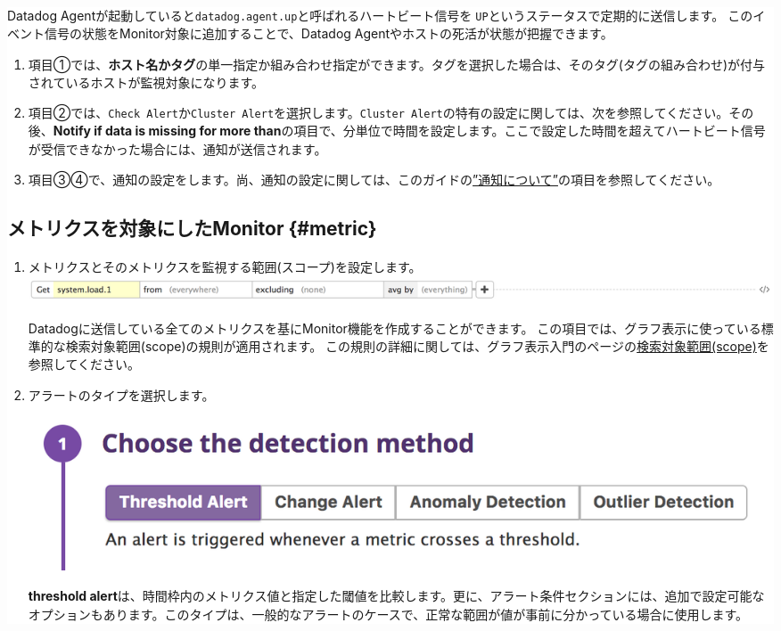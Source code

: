 

Datadog Agentが起動していると`datadog.agent.up`と呼ばれるハートビート信号を
`UP`というステータスで定期的に送信します。
このイベント信号の状態をMonitor対象に追加することで、Datadog Agentやホストの死活が状態が把握できます。



1. 項目①では、**ホスト名かタグ**の単一指定か組み合わせ指定ができます。タグを選択した場合は、そのタグ(タグの組み合わせ)が付与されているホストが監視対象になります。

2. 項目②では、`Check Alert`か`Cluster Alert`を選択します。`Cluster Alert`の特有の設定に関しては、次を参照してください。その後、**Notify if data is missing for more than**の項目で、分単位で時間を設定します。ここで設定した時間を超えてハートビート信号が受信できなかった場合には、通知が送信されます。

3. 項目③④で、通知の設定をします。尚、通知の設定に関しては、このガイドの[”通知について”](#notifications)の項目を参照してください。




## メトリクスを対象にしたMonitor {#metric}



1. メトリクスとそのメトリクスを監視する範囲(スコープ)を設定します。
  ![metric scope](/static/images/monitor/metric_scope.png)

    <!-- You can create a monitor on any metrics that you are currently sending to
    Datadog. The standard scoping rules apply here. Please refer to the
    [scope section](/graphing/#scope) of the graphing primer for
    further information. -->

    Datadogに送信している全てのメトリクスを基にMonitor機能を作成することができます。
    この項目では、グラフ表示に使っている標準的な検索対象範囲(scope)の規則が適用されます。
    この規則の詳細に関しては、グラフ表示入門のページの[検索対象範囲(scope)](/ja/graphing/#scope)を参照してください。

    <!-- 2. Select the alert type. -->

2. アラートのタイプを選択します。
    ![alert type](/static/images/monitor/alert_type.png)

    <!-- A **threshold alert** will compare the value in the selected
    timeframe against a given threshold. There are additional options available
    in the alerting conditions section. This is the standard alert case where
    you know what sort values are unexpected. -->

    **threshold alert**は、時間枠内のメトリクス値と指定した閾値を比較します。更に、アラート条件セクションには、追加で設定可能なオプションもあります。このタイプは、一般的なアラートのケースで、正常な範囲が値が事前に分かっている場合に使用します。
